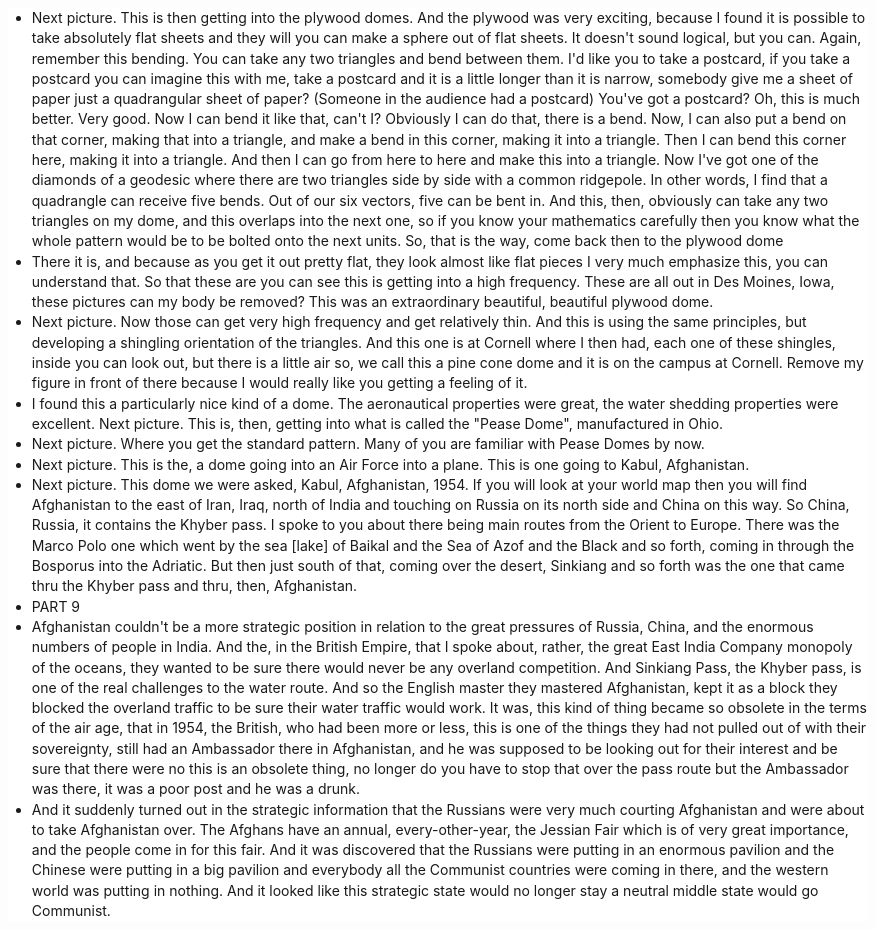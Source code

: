 - Next picture. This is then getting into the plywood domes. And the plywood was very exciting, because I found it is possible to take absolutely flat sheets and they will you can make a sphere out of flat sheets. It doesn't sound logical, but you can. Again, remember this bending. You can take any two triangles and bend between them. I'd like you to take a postcard, if you take a postcard you can imagine this with me, take a postcard and it is a little longer than it is narrow, somebody give me a sheet of paper just a quadrangular sheet of paper? (Someone in the audience had a postcard) You've got a postcard? Oh, this is much better. Very good. Now I can bend it like that, can't I? Obviously I can do that, there is a bend. Now, I can also put a bend on that corner, making that into a triangle, and make a bend in this corner, making it into a triangle. Then I can bend this corner here, making it into a triangle. And then I can go from here to here and make this into a triangle. Now I've got one of the diamonds of a geodesic where there are two triangles side by side with a common ridgepole. In other words, I find that a quadrangle can receive five bends. Out of our six vectors, five can be bent in. And this, then, obviously can take any two triangles on my dome, and this overlaps into the next one, so if you know your mathematics carefully then you know what the whole pattern would be to be bolted onto the next units. So, that is the way, come back then to the plywood dome<span id='lV8W-fE33'/>
- There it is, and because as you get it out pretty flat, they look almost like flat pieces I very much emphasize this, you can understand that. So that these are you can see this is getting into a high frequency. These are all out in Des Moines, Iowa, these pictures can my body be removed? This was an extraordinary beautiful, beautiful plywood dome.<span id='5hGXYulhm'/>
- Next picture. Now those can get very high frequency and get relatively thin. And this is using the same principles, but developing a shingling orientation of the triangles. And this one is at Cornell where I then had, each one of these shingles, inside you can look out, but there is a little air so, we call this a pine cone dome and it is on the campus at Cornell. Remove my figure in front of there because I would really like you getting a feeling of it.<span id='WjfztSGF9'/>
- I found this a particularly nice kind of a dome. The aeronautical properties were great, the water shedding properties were excellent. Next picture. This is, then, getting into what is called the "Pease Dome", manufactured in Ohio.<span id='khs4Hxj-o'/>
- Next picture. Where you get the standard pattern. Many of you are familiar with Pease Domes by now.<span id='YRR6q-Jyu'/>
- Next picture. This is the, a dome going into an Air Force into a plane. This is one going to Kabul, Afghanistan.<span id='pHhqIh5gN'/>
- Next picture. This dome we were asked, Kabul, Afghanistan, 1954. If you will look at your world map then you will find Afghanistan to the east of Iran, Iraq, north of India and touching on Russia on its north side and China on this way. So China, Russia, it contains the Khyber pass. I spoke to you about there being main routes from the Orient to Europe. There was the Marco Polo one which went by the sea [lake] of Baikal and the Sea of Azof and the Black and so forth, coming in through the Bosporus into the Adriatic. But then just south of that, coming over the desert, Sinkiang and so forth was the one that came thru the Khyber pass and thru, then, Afghanistan.<span id='AvDT8tOhV'/>
- PART 9<span id='27FfUdb8l'/>
- Afghanistan couldn't be a more strategic position in relation to the great pressures of Russia, China, and the enormous numbers of people in India. And the, in the British Empire, that I spoke about, rather, the great East India Company monopoly of the oceans, they wanted to be sure there would never be any overland competition. And Sinkiang Pass, the Khyber pass, is one of the real challenges to the water route. And so the English master they mastered Afghanistan, kept it as a block they blocked the overland traffic to be sure their water traffic would work. It was, this kind of thing became so obsolete in the terms of the air age, that in 1954, the British, who had been more or less, this is one of the things they had not pulled out of with their sovereignty, still had an Ambassador there in Afghanistan, and he was supposed to be looking out for their interest and be sure that there were no this is an obsolete thing, no longer do you have to stop that over the pass route but the Ambassador was there, it was a poor post and he was a drunk.<span id='3gzIb17DZ'/>
- And it suddenly turned out in the strategic information that the Russians were very much courting Afghanistan and were about to take Afghanistan over. The Afghans have an annual, every-other-year, the Jessian Fair which is of very great importance, and the people come in for this fair. And it was discovered that the Russians were putting in an enormous pavilion and the Chinese were putting in a big pavilion and everybody all the Communist countries were coming in there, and the western world was putting in nothing. And it looked like this strategic state would no longer stay a neutral middle state would go Communist.<span id='Yrn3p4kZr'/>
